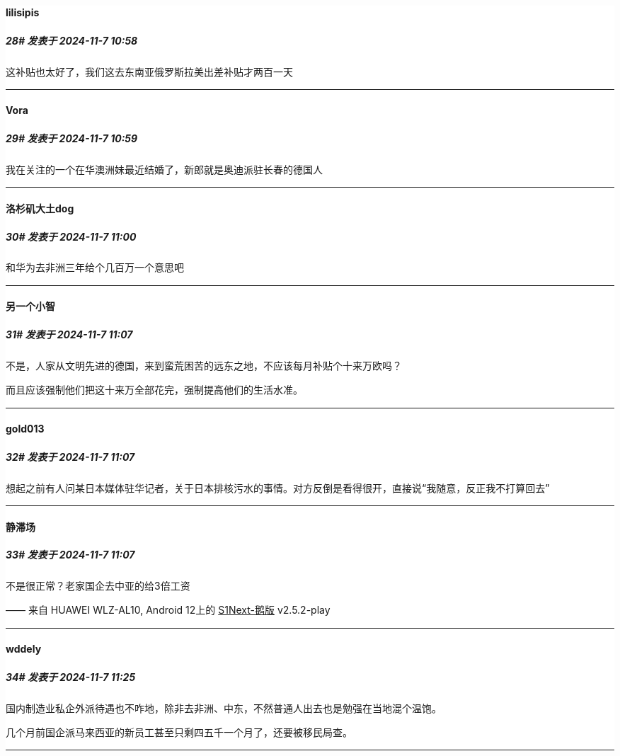 ####  lilisipis  
##### 28#       发表于 2024-11-7 10:58

这补贴也太好了，我们这去东南亚俄罗斯拉美出差补贴才两百一天

*****

####  Vora  
##### 29#       发表于 2024-11-7 10:59

我在关注的一个在华澳洲妹最近结婚了，新郎就是奥迪派驻长春的德国人

*****

####  洛杉矶大土dog  
##### 30#       发表于 2024-11-7 11:00

和华为去非洲三年给个几百万一个意思吧

*****

####  另一个小智  
##### 31#       发表于 2024-11-7 11:07

不是，人家从文明先进的德国，来到蛮荒困苦的远东之地，不应该每月补贴个十来万欧吗？

而且应该强制他们把这十来万全部花完，强制提高他们的生活水准。

*****

####  gold013  
##### 32#       发表于 2024-11-7 11:07

想起之前有人问某日本媒体驻华记者，关于日本排核污水的事情。对方反倒是看得很开，直接说“我随意，反正我不打算回去”

*****

####  静滞场  
##### 33#       发表于 2024-11-7 11:07

不是很正常？老家国企去中亚的给3倍工资

—— 来自 HUAWEI WLZ-AL10, Android 12上的 [S1Next-鹅版](https://github.com/ykrank/S1-Next/releases) v2.5.2-play

*****

####  wddely  
##### 34#       发表于 2024-11-7 11:25

国内制造业私企外派待遇也不咋地，除非去非洲、中东，不然普通人出去也是勉强在当地混个温饱。

几个月前国企派马来西亚的新员工甚至只剩四五千一个月了，还要被移民局查。

*****
